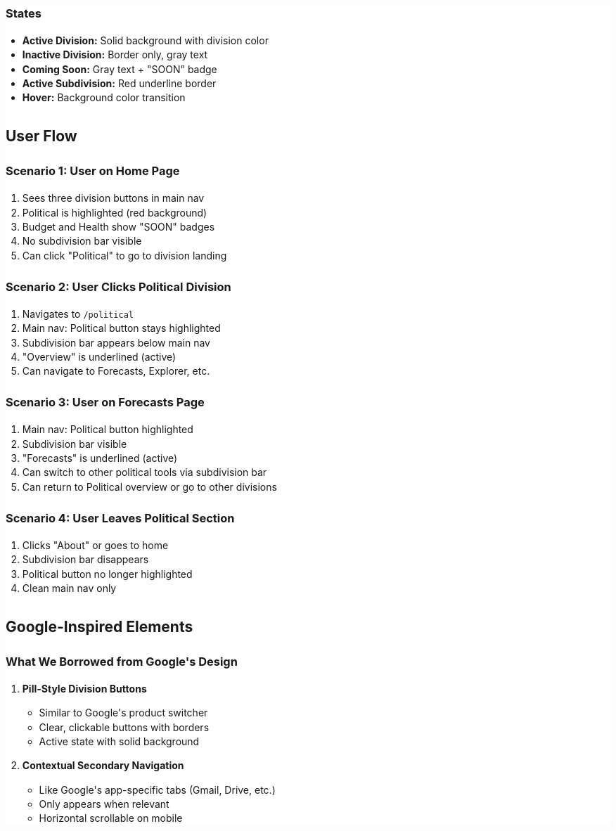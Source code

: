 ### States
- **Active Division:** Solid background with division color
- **Inactive Division:** Border only, gray text
- **Coming Soon:** Gray text + "SOON" badge
- **Active Subdivision:** Red underline border
- **Hover:** Background color transition

## User Flow

### Scenario 1: User on Home Page
1. Sees three division buttons in main nav
2. Political is highlighted (red background)
3. Budget and Health show "SOON" badges
4. No subdivision bar visible
5. Can click "Political" to go to division landing

### Scenario 2: User Clicks Political Division
1. Navigates to `/political`
2. Main nav: Political button stays highlighted
3. Subdivision bar appears below main nav
4. "Overview" is underlined (active)
5. Can navigate to Forecasts, Explorer, etc.

### Scenario 3: User on Forecasts Page
1. Main nav: Political button highlighted
2. Subdivision bar visible
3. "Forecasts" is underlined (active)
4. Can switch to other political tools via subdivision bar
5. Can return to Political overview or go to other divisions

### Scenario 4: User Leaves Political Section
1. Clicks "About" or goes to home
2. Subdivision bar disappears
3. Political button no longer highlighted
4. Clean main nav only

## Google-Inspired Elements

### What We Borrowed from Google's Design

1. **Pill-Style Division Buttons**
   - Similar to Google's product switcher
   - Clear, clickable buttons with borders
   - Active state with solid background

2. **Contextual Secondary Navigation**
   - Like Google's app-specific tabs (Gmail, Drive, etc.)
   - Only appears when relevant
   - Horizontal scrollable on mobile
